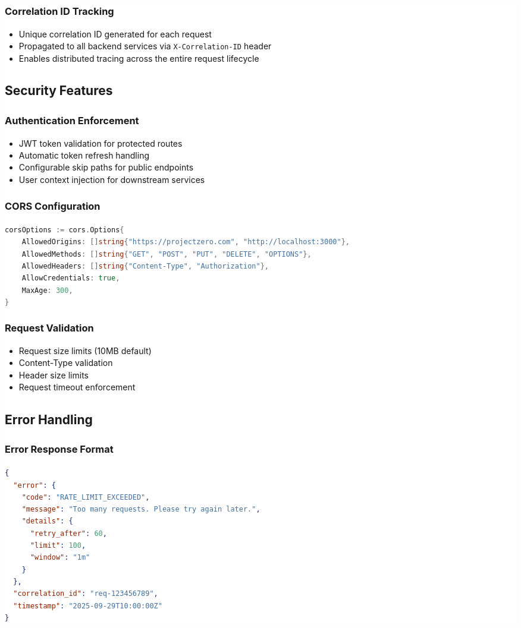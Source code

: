 ### Correlation ID Tracking

- Unique correlation ID generated for each request
- Propagated to all backend services via `X-Correlation-ID` header
- Enables distributed tracing across the entire request lifecycle

## Security Features

### Authentication Enforcement

- JWT token validation for protected routes
- Automatic token refresh handling
- Configurable skip paths for public endpoints
- User context injection for downstream services

### CORS Configuration

```go
corsOptions := cors.Options{
    AllowedOrigins: []string{"https://projectzero.com", "http://localhost:3000"},
    AllowedMethods: []string{"GET", "POST", "PUT", "DELETE", "OPTIONS"},
    AllowedHeaders: []string{"Content-Type", "Authorization"},
    AllowCredentials: true,
    MaxAge: 300,
}
```

### Request Validation

- Request size limits (10MB default)
- Content-Type validation
- Header size limits
- Request timeout enforcement

## Error Handling

### Error Response Format

```json
{
  "error": {
    "code": "RATE_LIMIT_EXCEEDED",
    "message": "Too many requests. Please try again later.",
    "details": {
      "retry_after": 60,
      "limit": 100,
      "window": "1m"
    }
  },
  "correlation_id": "req-123456789",
  "timestamp": "2025-09-29T10:00:00Z"
}
```
